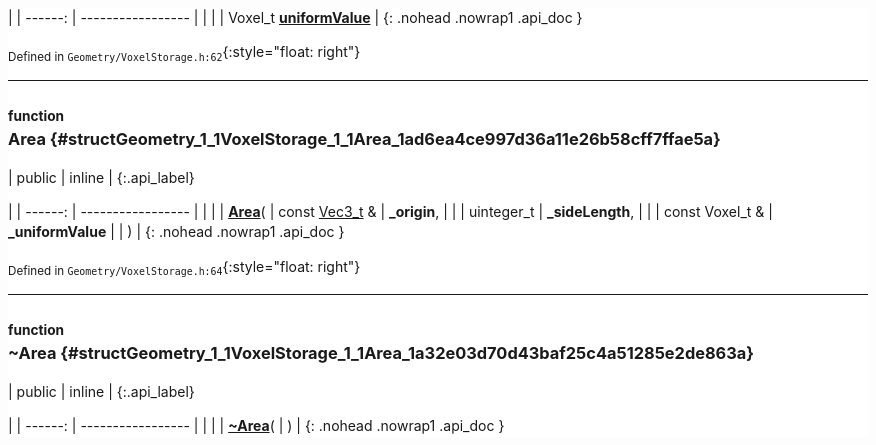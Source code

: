 |
| ------: | ----------------- |
|  |
| Voxel_t **[uniformValue](#structGeometry_1_1VoxelStorage_1_1Area_1a684f355e9f870e85190eae923f30b13f)**  |
{: .nohead .nowrap1 .api_doc }





<sub>Defined in `Geometry/VoxelStorage.h:62`</sub>{:style="float: right"}

-------------------------------------------------------------------

### <small>function</small><br/> Area {#structGeometry_1_1VoxelStorage_1_1Area_1ad6ea4ce997d36a11e26b58cff7ffae5a}

| public | inline |
{:.api_label}

|
| ------: | ----------------- |
|  |
|  **[Area](#structGeometry_1_1VoxelStorage_1_1Area_1ad6ea4ce997d36a11e26b58cff7ffae5a)**( | const [Vec3_t](classGeometry_1_1VoxelStorage#classGeometry_1_1VoxelStorage_1a7b9c741a14f65622256ff55d46893a2a) & | **_origin**, |
| | uinteger_t | **_sideLength**, |
| | const Voxel_t & | **_uniformValue** |
|   ) |
{: .nohead .nowrap1 .api_doc }





<sub>Defined in `Geometry/VoxelStorage.h:64`</sub>{:style="float: right"}

-------------------------------------------------------------------

### <small>function</small><br/> ~Area {#structGeometry_1_1VoxelStorage_1_1Area_1a32e03d70d43baf25c4a51285e2de863a}

| public | inline |
{:.api_label}

|
| ------: | ----------------- |
|  |
|  **[~Area](#structGeometry_1_1VoxelStorage_1_1Area_1a32e03d70d43baf25c4a51285e2de863a)**( |  ) |
{: .nohead .nowrap1 .api_doc }



